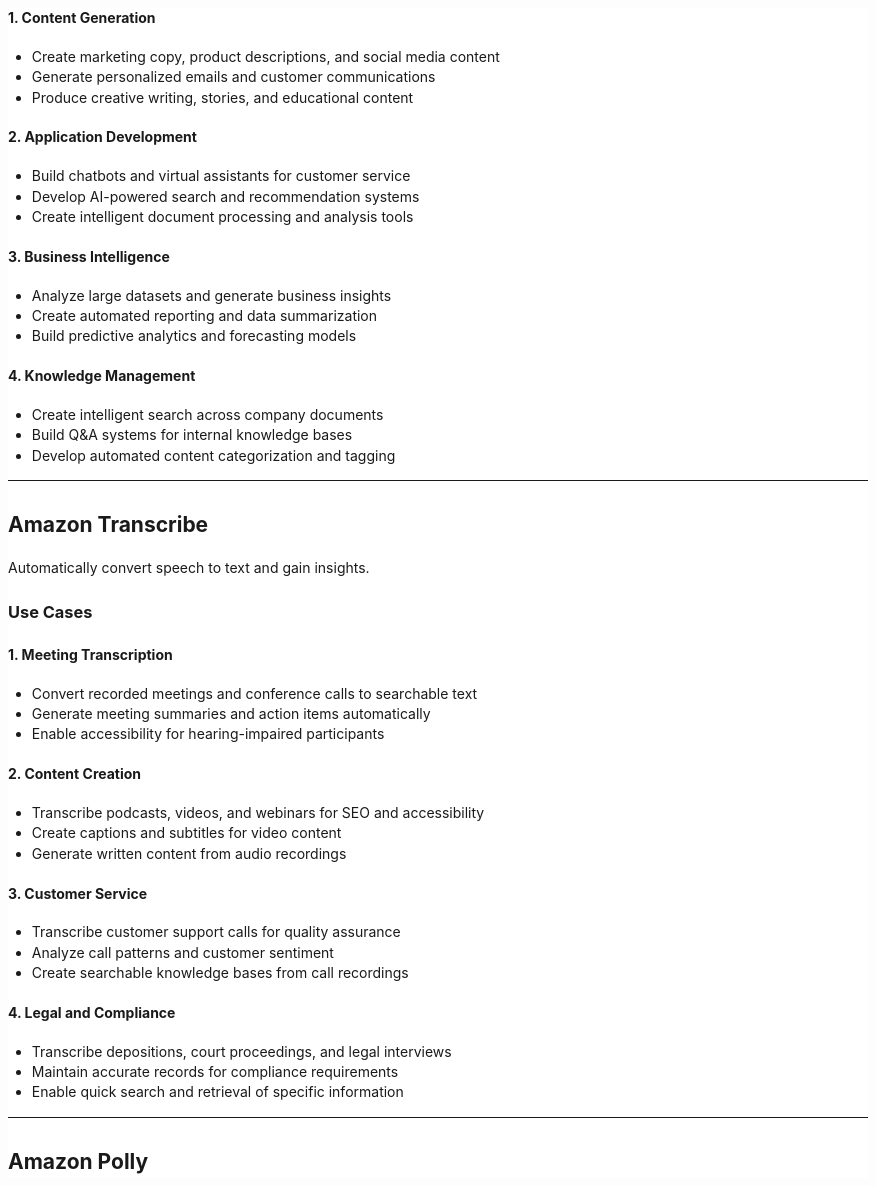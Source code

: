 #### 1. Content Generation
- Create marketing copy, product descriptions, and social media content
- Generate personalized emails and customer communications
- Produce creative writing, stories, and educational content

#### 2. Application Development
- Build chatbots and virtual assistants for customer service
- Develop AI-powered search and recommendation systems
- Create intelligent document processing and analysis tools

#### 3. Business Intelligence
- Analyze large datasets and generate business insights
- Create automated reporting and data summarization
- Build predictive analytics and forecasting models

#### 4. Knowledge Management
- Create intelligent search across company documents
- Build Q&A systems for internal knowledge bases
- Develop automated content categorization and tagging

---

## Amazon Transcribe

Automatically convert speech to text and gain insights.

### Use Cases

#### 1. Meeting Transcription
- Convert recorded meetings and conference calls to searchable text
- Generate meeting summaries and action items automatically
- Enable accessibility for hearing-impaired participants

#### 2. Content Creation
- Transcribe podcasts, videos, and webinars for SEO and accessibility
- Create captions and subtitles for video content
- Generate written content from audio recordings

#### 3. Customer Service
- Transcribe customer support calls for quality assurance
- Analyze call patterns and customer sentiment
- Create searchable knowledge bases from call recordings

#### 4. Legal and Compliance
- Transcribe depositions, court proceedings, and legal interviews
- Maintain accurate records for compliance requirements
- Enable quick search and retrieval of specific information

---

## Amazon Polly
